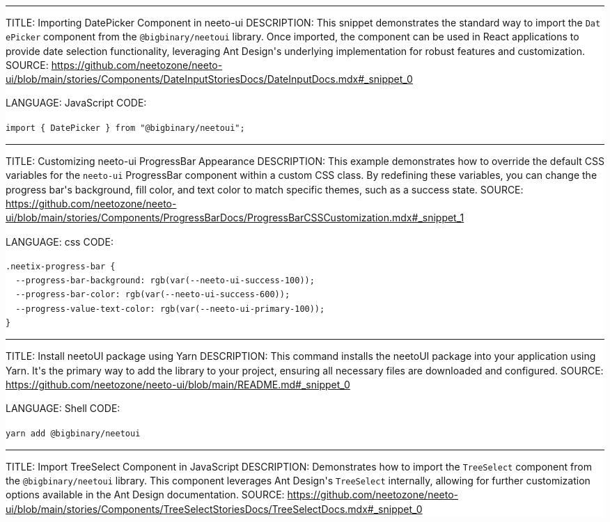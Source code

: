 ----------------------------------------

TITLE: Importing DatePicker Component in neeto-ui
DESCRIPTION: This snippet demonstrates the standard way to import the `DatePicker` component from the `@bigbinary/neetoui` library. Once imported, the component can be used in React applications to provide date selection functionality, leveraging Ant Design's underlying implementation for robust features and customization.
SOURCE: https://github.com/neetozone/neeto-ui/blob/main/stories/Components/DateInputStoriesDocs/DateInputDocs.mdx#_snippet_0

LANGUAGE: JavaScript
CODE:
```
import { DatePicker } from "@bigbinary/neetoui";
```

----------------------------------------

TITLE: Customizing neeto-ui ProgressBar Appearance
DESCRIPTION: This example demonstrates how to override the default CSS variables for the `neeto-ui` ProgressBar component within a custom CSS class. By redefining these variables, you can change the progress bar's background, fill color, and text color to match specific themes, such as a success state.
SOURCE: https://github.com/neetozone/neeto-ui/blob/main/stories/Components/ProgressBarDocs/ProgressBarCSSCustomization.mdx#_snippet_1

LANGUAGE: css
CODE:
```
.neetix-progress-bar {
  --progress-bar-background: rgb(var(--neeto-ui-success-100));
  --progress-bar-color: rgb(var(--neeto-ui-success-600));
  --progress-value-text-color: rgb(var(--neeto-ui-primary-100));
}
```

----------------------------------------

TITLE: Install neetoUI package using Yarn
DESCRIPTION: This command installs the neetoUI package into your application using Yarn. It's the primary way to add the library to your project, ensuring all necessary files are downloaded and configured.
SOURCE: https://github.com/neetozone/neeto-ui/blob/main/README.md#_snippet_0

LANGUAGE: Shell
CODE:
```
yarn add @bigbinary/neetoui
```

----------------------------------------

TITLE: Import TreeSelect Component in JavaScript
DESCRIPTION: Demonstrates how to import the `TreeSelect` component from the `@bigbinary/neetoui` library. This component leverages Ant Design's `TreeSelect` internally, allowing for further customization options available in the Ant Design documentation.
SOURCE: https://github.com/neetozone/neeto-ui/blob/main/stories/Components/TreeSelectStoriesDocs/TreeSelectDocs.mdx#_snippet_0
